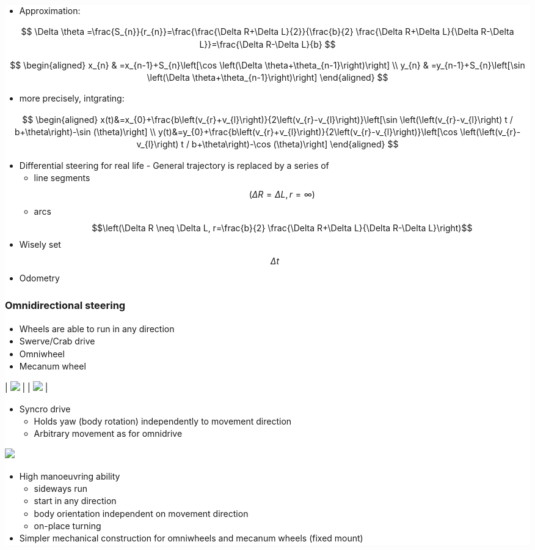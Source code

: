 - Approximation:

$$
\Delta \theta =\frac{S_{n}}{r_{n}}=\frac{\frac{\Delta R+\Delta L}{2}}{\frac{b}{2} \frac{\Delta R+\Delta L}{\Delta R-\Delta L}}=\frac{\Delta R-\Delta L}{b}
$$

$$
\begin{aligned}
    x_{n} & =x_{n-1}+S_{n}\left[\cos \left(\Delta \theta+\theta_{n-1}\right)\right] \\
    y_{n} & =y_{n-1}+S_{n}\left[\sin \left(\Delta \theta+\theta_{n-1}\right)\right]
\end{aligned}
$$

- more precisely, intgrating:

$$
\begin{aligned}
    x(t)&=x_{0}+\frac{b\left(v_{r}+v_{l}\right)}{2\left(v_{r}-v_{l}\right)}\left[\sin \left(\left(v_{r}-v_{l}\right) t / b+\theta\right)-\sin (\theta)\right] \\
    y(t)&=y_{0}+\frac{b\left(v_{r}+v_{l}\right)}{2\left(v_{r}-v_{l}\right)}\left[\cos \left(\left(v_{r}-v_{l}\right) t / b+\theta\right)-\cos (\theta)\right]
\end{aligned}
$$

- Differential steering for real life -  General trajectory is replaced by a series of
    - line segments $$(\Delta R=\Delta L, r=\infty)$$
    - arcs $$\left(\Delta R \neq \Delta L, r=\frac{b}{2} \frac{\Delta R+\Delta L}{\Delta R-\Delta L}\right)$$
- Wisely set $$\Delta t$$
- Odometry

### Omnidirectional steering
- Wheels are able to run in any direction
- Swerve/Crab drive
- Omniwheel
- Mecanum wheel

| ![](https://cdn.mathpix.com/cropped/2023_02_03_36463e4cf3cc6ac9e1c1g-11.jpg?height=710&width=2494&top_left_y=1118&top_left_x=0) |
| ![](https://cdn.mathpix.com/cropped/2023_02_03_36463e4cf3cc6ac9e1c1g-12.jpg?height=1314&width=2382&top_left_y=402&top_left_x=26) |


- Syncro drive
    - Holds yaw (body rotation) independently to movement direction
    - Arbitrary movement as for omnidrive

![](https://cdn.mathpix.com/cropped/2023_02_03_36463e4cf3cc6ac9e1c1g-13.jpg?height=925&width=1212&top_left_y=918&top_left_x=606)

- High manoeuvring ability
    - sideways run
    - start in any direction
    - body orientation independent on movement direction
    - on-place turning
- Simpler mechanical construction for omniwheels and mecanum wheels (fixed mount)

